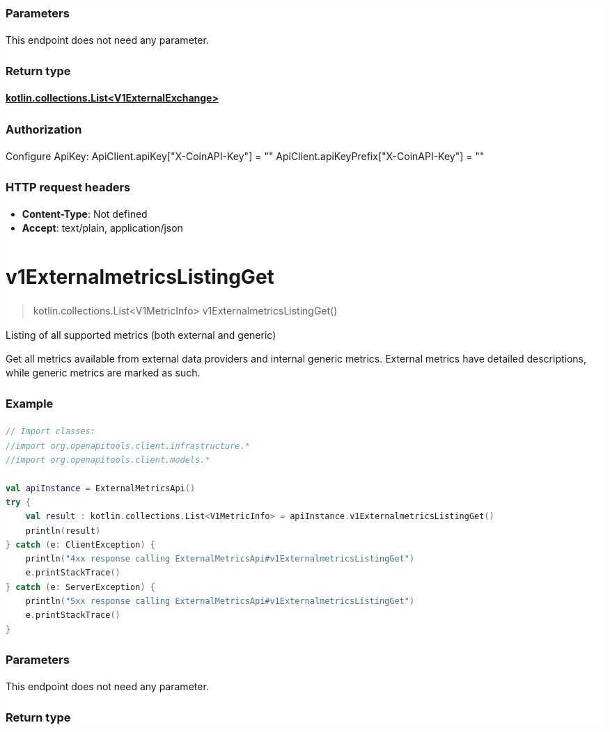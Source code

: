 ### Parameters
This endpoint does not need any parameter.

### Return type

[**kotlin.collections.List&lt;V1ExternalExchange&gt;**](V1ExternalExchange.md)

### Authorization


Configure ApiKey:
    ApiClient.apiKey["X-CoinAPI-Key"] = ""
    ApiClient.apiKeyPrefix["X-CoinAPI-Key"] = ""

### HTTP request headers

 - **Content-Type**: Not defined
 - **Accept**: text/plain, application/json

<a id="v1ExternalmetricsListingGet"></a>
# **v1ExternalmetricsListingGet**
> kotlin.collections.List&lt;V1MetricInfo&gt; v1ExternalmetricsListingGet()

Listing of all supported metrics (both external and generic)

Get all metrics available from external data providers and internal generic metrics.  External metrics have detailed descriptions, while generic metrics are marked as such.

### Example
```kotlin
// Import classes:
//import org.openapitools.client.infrastructure.*
//import org.openapitools.client.models.*

val apiInstance = ExternalMetricsApi()
try {
    val result : kotlin.collections.List<V1MetricInfo> = apiInstance.v1ExternalmetricsListingGet()
    println(result)
} catch (e: ClientException) {
    println("4xx response calling ExternalMetricsApi#v1ExternalmetricsListingGet")
    e.printStackTrace()
} catch (e: ServerException) {
    println("5xx response calling ExternalMetricsApi#v1ExternalmetricsListingGet")
    e.printStackTrace()
}
```

### Parameters
This endpoint does not need any parameter.

### Return type

